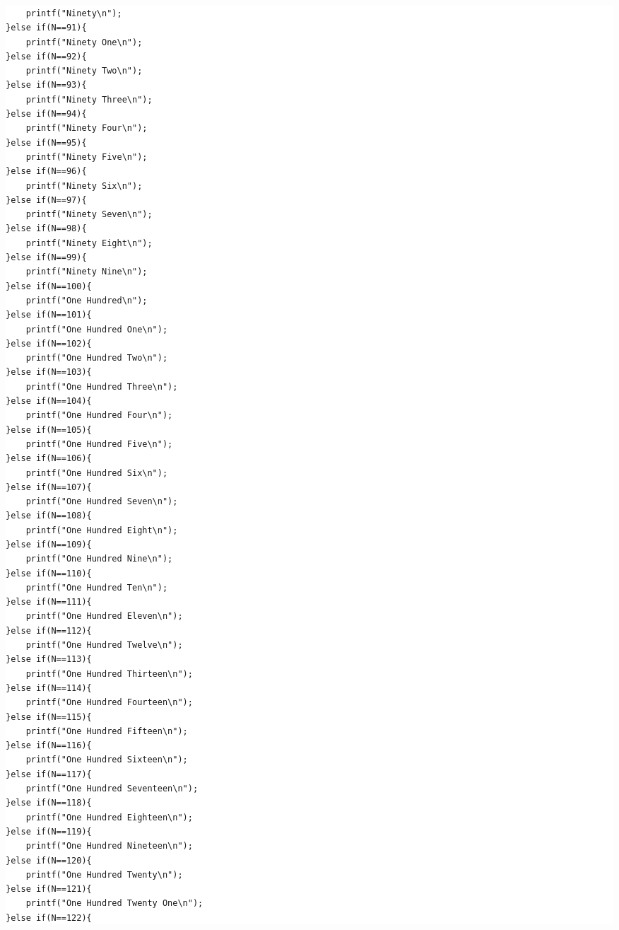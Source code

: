         printf("Ninety\n");
    }else if(N==91){
        printf("Ninety One\n");
    }else if(N==92){
        printf("Ninety Two\n");
    }else if(N==93){
        printf("Ninety Three\n");
    }else if(N==94){
        printf("Ninety Four\n");
    }else if(N==95){
        printf("Ninety Five\n");
    }else if(N==96){
        printf("Ninety Six\n");
    }else if(N==97){
        printf("Ninety Seven\n");
    }else if(N==98){
        printf("Ninety Eight\n");
    }else if(N==99){
        printf("Ninety Nine\n");
    }else if(N==100){
        printf("One Hundred\n");
    }else if(N==101){
        printf("One Hundred One\n");
    }else if(N==102){
        printf("One Hundred Two\n");
    }else if(N==103){
        printf("One Hundred Three\n");
    }else if(N==104){
        printf("One Hundred Four\n");
    }else if(N==105){
        printf("One Hundred Five\n");
    }else if(N==106){
        printf("One Hundred Six\n");
    }else if(N==107){
        printf("One Hundred Seven\n");
    }else if(N==108){
        printf("One Hundred Eight\n");
    }else if(N==109){
        printf("One Hundred Nine\n");
    }else if(N==110){
        printf("One Hundred Ten\n");
    }else if(N==111){
        printf("One Hundred Eleven\n");
    }else if(N==112){
        printf("One Hundred Twelve\n");
    }else if(N==113){
        printf("One Hundred Thirteen\n");
    }else if(N==114){
        printf("One Hundred Fourteen\n");
    }else if(N==115){
        printf("One Hundred Fifteen\n");
    }else if(N==116){
        printf("One Hundred Sixteen\n");
    }else if(N==117){
        printf("One Hundred Seventeen\n");
    }else if(N==118){
        printf("One Hundred Eighteen\n");
    }else if(N==119){
        printf("One Hundred Nineteen\n");
    }else if(N==120){
        printf("One Hundred Twenty\n");
    }else if(N==121){
        printf("One Hundred Twenty One\n");
    }else if(N==122){